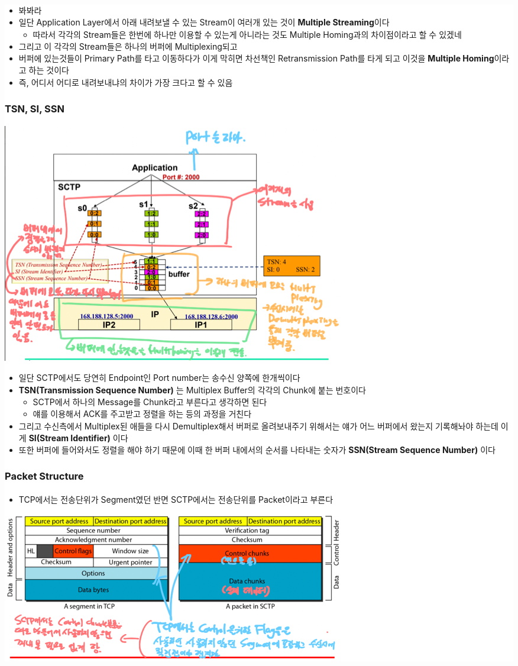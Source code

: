 - 봐봐라
- 일단 Application Layer에서 아래 내려보낼 수 있는 Stream이 여러개 있는 것이 **Multiple Streaming**이다
	- 따라서 각각의 Stream들은 한번에 하나만 이용할 수 있는게 아니라는 것도 Multiple Homing과의 차이점이라고 할 수 있겠네
- 그리고 이 각각의 Stream들은 하나의 버퍼에 Multiplexing되고
- 버퍼에 있는것들이 Primary Path를 타고 이동하다가 이게 막히면 차선책인 Retransmission Path를 타게 되고 이것을 **Multiple Homing**이라고 하는 것이다
- 즉, 어디서 어디로 내려보내냐의 차이가 가장 크다고 할 수 있음

### TSN, SI, SSN

![%E1%84%8B%E1%85%B5%E1%84%85%E1%85%A9%E1%86%AB10%20-%20Congestion%20control,%20SCTP%203f13629ca21e4059bef9c5beb98e6d77/image9.png](comnet.fall.2021.cse.cnu.ac.kr/images/10_3f13629ca21e4059bef9c5beb98e6d77/image9.png)

- 일단 SCTP에서도 당연히 Endpoint인 Port number는 송수신 양쪽에 한개씩이다
- **TSN(Transmission Sequence Number)** 는 Multiplex Buffer의 각각의 Chunk에 붙는 번호이다
	- SCTP에서 하나의 Message를 Chunk라고 부른다고 생각하면 된다
	- 얘를 이용해서 ACK를 주고받고 정렬을 하는 등의 과정을 거친다
- 그리고 수신측에서 Multiplex된 애들을 다시 Demultiplex해서 버퍼로 올려보내주기 위해서는 얘가 어느 버퍼에서 왔는지 기록해놔야 하는데 이게 **SI(Stream Identifier)** 이다
- 또한 버퍼에 들어와서도 정렬을 해야 하기 때문에 이때 한 버퍼 내에서의 순서를 나타내는 숫자가 **SSN(Stream Sequence Number)** 이다

### Packet Structure

- TCP에서는 전송단위가 Segment였던 반면 SCTP에서는 전송단위를 Packet이라고 부른다

![%E1%84%8B%E1%85%B5%E1%84%85%E1%85%A9%E1%86%AB10%20-%20Congestion%20control,%20SCTP%203f13629ca21e4059bef9c5beb98e6d77/image10.png](comnet.fall.2021.cse.cnu.ac.kr/images/10_3f13629ca21e4059bef9c5beb98e6d77/image10.png)
